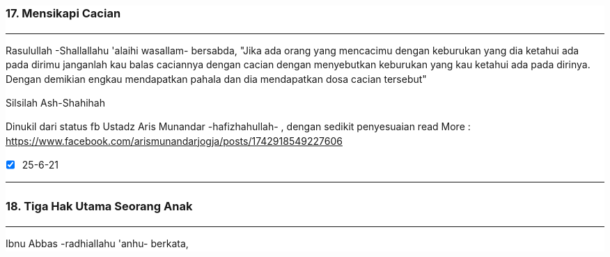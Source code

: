 
### 17. Mensikapi Cacian

---

Rasulullah -Shallallahu 'alaihi wasallam- bersabda,
"Jika ada orang yang mencacimu dengan keburukan yang dia ketahui ada pada 
dirimu janganlah kau balas caciannya dengan cacian dengan menyebutkan 
keburukan yang kau ketahui ada pada dirinya. Dengan demikian engkau 
mendapatkan pahala dan dia mendapatkan dosa cacian tersebut"

Silsilah Ash-Shahihah

Dinukil dari status fb Ustadz Aris Munandar -hafizhahullah- , dengan sedikit penyesuaian
read More : https://www.facebook.com/arismunandarjogja/posts/1742918549227606

- [x] 25-6-21

---

### 18. Tiga Hak Utama Seorang Anak

---

Ibnu Abbas -radhiallahu 'anhu- berkata,
